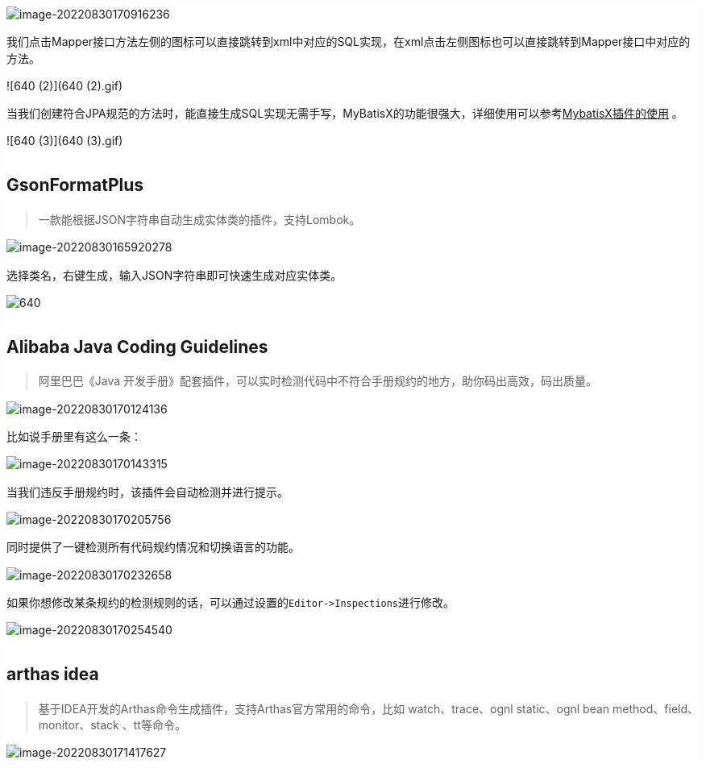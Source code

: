![image-20220830170916236](https://cdn.jsdelivr.net/gh/MrJackC/PicGoImages/other/202404231022694.png)

我们点击Mapper接口方法左侧的图标可以直接跳转到xml中对应的SQL实现，在xml点击左侧图标也可以直接跳转到Mapper接口中对应的方法。

![640 (2)](640 (2).gif)

当我们创建符合JPA规范的方法时，能直接生成SQL实现无需手写，MyBatisX的功能很强大，详细使用可以参考[MybatisX插件的使用](https://mp.weixin.qq.com/s?__biz=MzU1Nzg4NjgyMw==&mid=2247502551&idx=1&sn=5017e6bf5b9aaabebcad8fb9f3fc7d89&scene=21#wechat_redirect) 。

![640 (3)](640 (3).gif)

## GsonFormatPlus

> 一款能根据JSON字符串自动生成实体类的插件，支持Lombok。

![image-20220830165920278](https://cdn.jsdelivr.net/gh/MrJackC/PicGoImages/other/202404231022719.png)

选择类名，右键生成，输入JSON字符串即可快速生成对应实体类。

![640](https://cdn.jsdelivr.net/gh/MrJackC/PicGoImages/other/202404231022744.gif)



## **Alibaba Java Coding Guidelines**

> 阿里巴巴《Java 开发手册》配套插件，可以实时检测代码中不符合手册规约的地方，助你码出高效，码出质量。 

![image-20220830170124136](https://cdn.jsdelivr.net/gh/MrJackC/PicGoImages/other/202404231022764.png)

比如说手册里有这么一条：

![image-20220830170143315](https://cdn.jsdelivr.net/gh/MrJackC/PicGoImages/other/202404231022788.png)

当我们违反手册规约时，该插件会自动检测并进行提示。

![image-20220830170205756](https://cdn.jsdelivr.net/gh/MrJackC/PicGoImages/other/202404231022813.png)

同时提供了一键检测所有代码规约情况和切换语言的功能。

![image-20220830170232658](https://cdn.jsdelivr.net/gh/MrJackC/PicGoImages/other/202404231022833.png)

如果你想修改某条规约的检测规则的话，可以通过设置的`Editor->Inspections`进行修改。

![image-20220830170254540](https://cdn.jsdelivr.net/gh/MrJackC/PicGoImages/other/202404231022858.png)

## **arthas idea**

> 基于IDEA开发的Arthas命令生成插件，支持Arthas官方常用的命令，比如 watch、trace、ognl static、ognl bean method、field、monitor、stack 、tt等命令。

![image-20220830171417627](https://cdn.jsdelivr.net/gh/MrJackC/PicGoImages/other/202404231022889.png)

